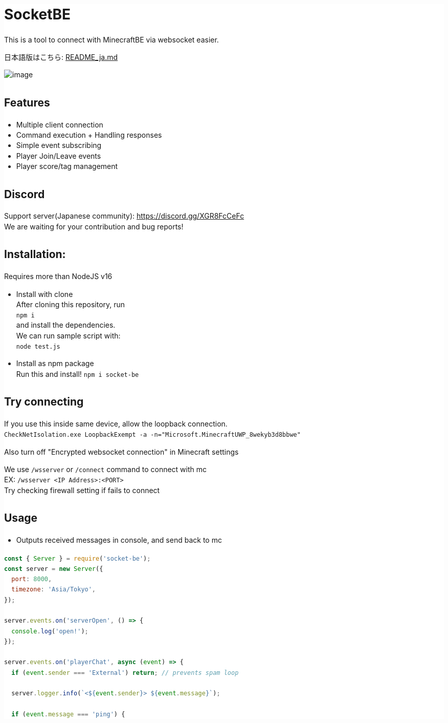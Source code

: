 # SocketBE
This is a tool to connect with MinecraftBE via websocket easier.  
  
日本語版はこちら: [README_ja.md](./README_ja.md)  
  
<img src="https://raw.githubusercontent.com/tutinoko2048/SocketBE/main/docs/image.jpeg" alt="image" width="80%"/>  

## Features
- Multiple client connection
- Command execution + Handling responses
- Simple event subscribing
- Player Join/Leave events
- Player score/tag management

## Discord
Support server(Japanese community): https://discord.gg/XGR8FcCeFc  
We are waiting for your contribution and bug reports!  

## Installation:
Requires more than NodeJS v16
  
- Install with clone  
After cloning this repository, run  
`npm i`  
and install the dependencies.  
We can run sample script with:  
`node test.js`  

- Install as npm package  
Run this and install!
`npm i socket-be`  
  
## Try connecting
If you use this inside same device, allow the loopback connection.  
`CheckNetIsolation.exe LoopbackExempt -a -n="Microsoft.MinecraftUWP_8wekyb3d8bbwe"`  
  
Also turn off "Encrypted websocket connection" in Minecraft settings  
  
We use `/wsserver` or `/connect` command to connect with mc  
EX: `/wsserver <IP Address>:<PORT>`  
Try checking firewall setting if fails to connect  
  
## Usage
- Outputs received messages in console, and send back to mc  
```js
const { Server } = require('socket-be');
const server = new Server({
  port: 8000,
  timezone: 'Asia/Tokyo',
});

server.events.on('serverOpen', () => {
  console.log('open!');
});

server.events.on('playerChat', async (event) => {
  if (event.sender === 'External') return; // prevents spam loop
  
  server.logger.info(`<${event.sender}> ${event.message}`);
  
  if (event.message === 'ping') {
```